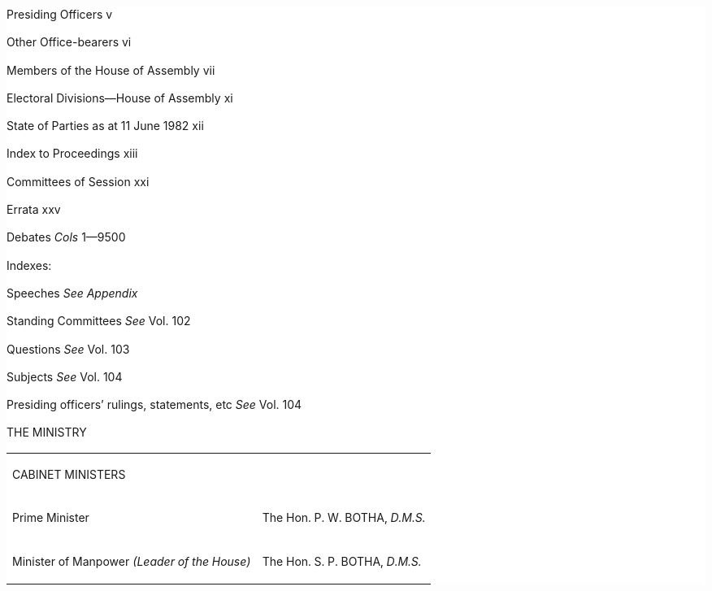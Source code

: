 <tocItem href="#t02" level="1">Presiding Officers v</tocItem>

<tocItem href="#t03" level="1">Other Office-bearers vi</tocItem>

<tocItem href="#t04" level="1">Members of the House of Assembly vii</tocItem>

<tocItem href="#t05" level="1">Electoral Divisions&#x2014;House of Assembly xi</tocItem>

<tocItem href="#t06" level="1">State of Parties as at 11 June 1982 xii</tocItem>

<tocItem href="#t07" level="1">Index to Proceedings xiii</tocItem>

<tocItem href="#t08" level="1">Committees of Session xxi</tocItem>

<tocItem href="#t09" level="1">Errata xxv</tocItem>

<tocItem href="#t10" level="1"><noteRef href="#note01_p2" marker="&#x00A7;"/> Debates <i>Cols</i> 1&#x2014;9500</tocItem>

<tocItem href="#t11" level="1">Indexes:</tocItem>

<tocItem href="#t12" level="2"><noteRef href="#note02_p2" marker="&#x2021;"/> Speeches <i>See Appendix</i></tocItem>

<tocItem href="#t13" level="2">Standing Committees <i>See</i> Vol. 102</tocItem>

<tocItem href="#t14" level="2">Questions <i>See</i> Vol. 103</tocItem>

<tocItem href="#t15" level="2">Subjects <i>See</i> Vol. 104</tocItem>

<tocItem href="#t16" level="2">Presiding officers&#x2019; rulings, statements, etc <i>See</i> Vol. 104</tocItem>

</toc>

</coverPage>

<preface>

<p class="heading"><span class="col_v" refersTo="page_0003"/>THE MINISTRY</p>

<table>

<tr>

<td colspan="2"><p>CABINET MINISTERS</p></td>

</tr>

<tr>

<td><p>Prime Minister</p></td>

<td><p>The Hon. P. W. BOTHA, <i>D.M.S.</i></p></td>

</tr>

<tr>

<td><p>Minister of Manpower <i>(Leader of the House)</i></p></td>

<td><p>The Hon. S. P. BOTHA, <i>D.M.S.</i></p></td>

</tr>

